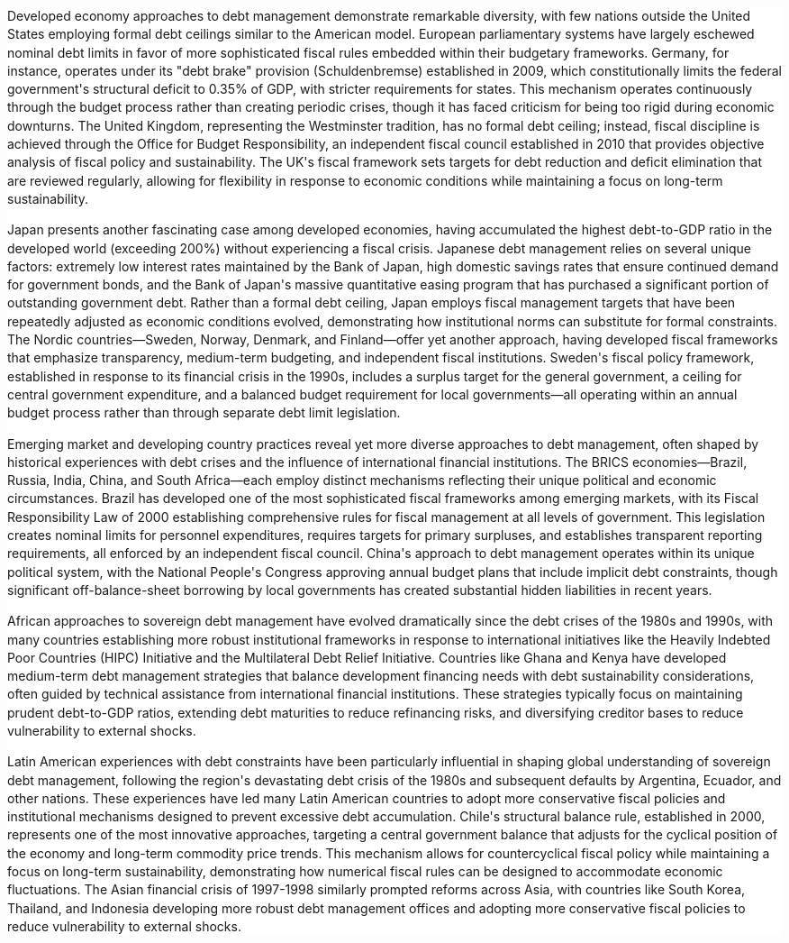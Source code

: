 Developed economy approaches to debt management demonstrate remarkable diversity, with few nations outside the United States employing formal debt ceilings similar to the American model. European parliamentary systems have largely eschewed nominal debt limits in favor of more sophisticated fiscal rules embedded within their budgetary frameworks. Germany, for instance, operates under its "debt brake" provision (Schuldenbremse) established in 2009, which constitutionally limits the federal government's structural deficit to 0.35% of GDP, with stricter requirements for states. This mechanism operates continuously through the budget process rather than creating periodic crises, though it has faced criticism for being too rigid during economic downturns. The United Kingdom, representing the Westminster tradition, has no formal debt ceiling; instead, fiscal discipline is achieved through the Office for Budget Responsibility, an independent fiscal council established in 2010 that provides objective analysis of fiscal policy and sustainability. The UK's fiscal framework sets targets for debt reduction and deficit elimination that are reviewed regularly, allowing for flexibility in response to economic conditions while maintaining a focus on long-term sustainability.

Japan presents another fascinating case among developed economies, having accumulated the highest debt-to-GDP ratio in the developed world (exceeding 200%) without experiencing a fiscal crisis. Japanese debt management relies on several unique factors: extremely low interest rates maintained by the Bank of Japan, high domestic savings rates that ensure continued demand for government bonds, and the Bank of Japan's massive quantitative easing program that has purchased a significant portion of outstanding government debt. Rather than a formal debt ceiling, Japan employs fiscal management targets that have been repeatedly adjusted as economic conditions evolved, demonstrating how institutional norms can substitute for formal constraints. The Nordic countries—Sweden, Norway, Denmark, and Finland—offer yet another approach, having developed fiscal frameworks that emphasize transparency, medium-term budgeting, and independent fiscal institutions. Sweden's fiscal policy framework, established in response to its financial crisis in the 1990s, includes a surplus target for the general government, a ceiling for central government expenditure, and a balanced budget requirement for local governments—all operating within an annual budget process rather than through separate debt limit legislation.

Emerging market and developing country practices reveal yet more diverse approaches to debt management, often shaped by historical experiences with debt crises and the influence of international financial institutions. The BRICS economies—Brazil, Russia, India, China, and South Africa—each employ distinct mechanisms reflecting their unique political and economic circumstances. Brazil has developed one of the most sophisticated fiscal frameworks among emerging markets, with its Fiscal Responsibility Law of 2000 establishing comprehensive rules for fiscal management at all levels of government. This legislation creates nominal limits for personnel expenditures, requires targets for primary surpluses, and establishes transparent reporting requirements, all enforced by an independent fiscal council. China's approach to debt management operates within its unique political system, with the National People's Congress approving annual budget plans that include implicit debt constraints, though significant off-balance-sheet borrowing by local governments has created substantial hidden liabilities in recent years.

African approaches to sovereign debt management have evolved dramatically since the debt crises of the 1980s and 1990s, with many countries establishing more robust institutional frameworks in response to international initiatives like the Heavily Indebted Poor Countries (HIPC) Initiative and the Multilateral Debt Relief Initiative. Countries like Ghana and Kenya have developed medium-term debt management strategies that balance development financing needs with debt sustainability considerations, often guided by technical assistance from international financial institutions. These strategies typically focus on maintaining prudent debt-to-GDP ratios, extending debt maturities to reduce refinancing risks, and diversifying creditor bases to reduce vulnerability to external shocks.

Latin American experiences with debt constraints have been particularly influential in shaping global understanding of sovereign debt management, following the region's devastating debt crisis of the 1980s and subsequent defaults by Argentina, Ecuador, and other nations. These experiences have led many Latin American countries to adopt more conservative fiscal policies and institutional mechanisms designed to prevent excessive debt accumulation. Chile's structural balance rule, established in 2000, represents one of the most innovative approaches, targeting a central government balance that adjusts for the cyclical position of the economy and long-term commodity price trends. This mechanism allows for countercyclical fiscal policy while maintaining a focus on long-term sustainability, demonstrating how numerical fiscal rules can be designed to accommodate economic fluctuations. The Asian financial crisis of 1997-1998 similarly prompted reforms across Asia, with countries like South Korea, Thailand, and Indonesia developing more robust debt management offices and adopting more conservative fiscal policies to reduce vulnerability to external shocks.
